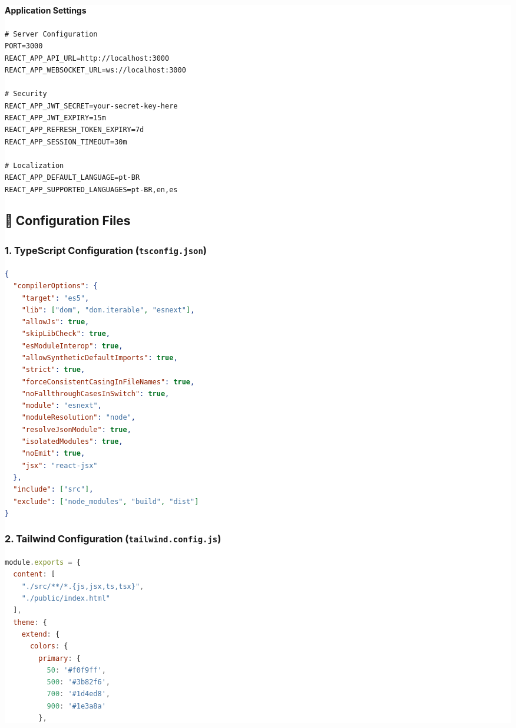 #### Application Settings

```env
# Server Configuration
PORT=3000
REACT_APP_API_URL=http://localhost:3000
REACT_APP_WEBSOCKET_URL=ws://localhost:3000

# Security
REACT_APP_JWT_SECRET=your-secret-key-here
REACT_APP_JWT_EXPIRY=15m
REACT_APP_REFRESH_TOKEN_EXPIRY=7d
REACT_APP_SESSION_TIMEOUT=30m

# Localization
REACT_APP_DEFAULT_LANGUAGE=pt-BR
REACT_APP_SUPPORTED_LANGUAGES=pt-BR,en,es
```

## 📁 Configuration Files

### 1. TypeScript Configuration (`tsconfig.json`)

```json
{
  "compilerOptions": {
    "target": "es5",
    "lib": ["dom", "dom.iterable", "esnext"],
    "allowJs": true,
    "skipLibCheck": true,
    "esModuleInterop": true,
    "allowSyntheticDefaultImports": true,
    "strict": true,
    "forceConsistentCasingInFileNames": true,
    "noFallthroughCasesInSwitch": true,
    "module": "esnext",
    "moduleResolution": "node",
    "resolveJsonModule": true,
    "isolatedModules": true,
    "noEmit": true,
    "jsx": "react-jsx"
  },
  "include": ["src"],
  "exclude": ["node_modules", "build", "dist"]
}
```

### 2. Tailwind Configuration (`tailwind.config.js`)

```javascript
module.exports = {
  content: [
    "./src/**/*.{js,jsx,ts,tsx}",
    "./public/index.html"
  ],
  theme: {
    extend: {
      colors: {
        primary: {
          50: '#f0f9ff',
          500: '#3b82f6',
          700: '#1d4ed8',
          900: '#1e3a8a'
        },
```